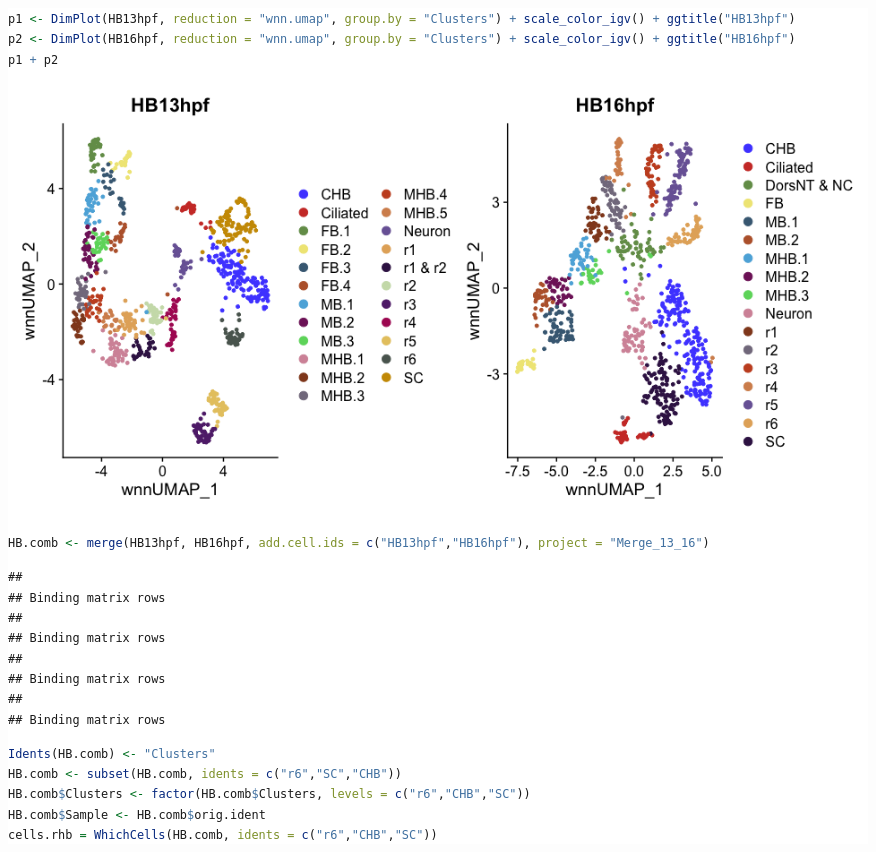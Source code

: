 ``` r
p1 <- DimPlot(HB13hpf, reduction = "wnn.umap", group.by = "Clusters") + scale_color_igv() + ggtitle("HB13hpf")
p2 <- DimPlot(HB16hpf, reduction = "wnn.umap", group.by = "Clusters") + scale_color_igv() + ggtitle("HB16hpf")
p1 + p2 
```

![](Figure4_files/figure-gfm/dimplot-1.png)

``` r
HB.comb <- merge(HB13hpf, HB16hpf, add.cell.ids = c("HB13hpf","HB16hpf"), project = "Merge_13_16")
```

    ## 
    ## Binding matrix rows
    ## 
    ## Binding matrix rows
    ## 
    ## Binding matrix rows
    ## 
    ## Binding matrix rows

``` r
Idents(HB.comb) <- "Clusters"
HB.comb <- subset(HB.comb, idents = c("r6","SC","CHB"))
HB.comb$Clusters <- factor(HB.comb$Clusters, levels = c("r6","CHB","SC"))
HB.comb$Sample <- HB.comb$orig.ident
cells.rhb = WhichCells(HB.comb, idents = c("r6","CHB","SC"))
```
